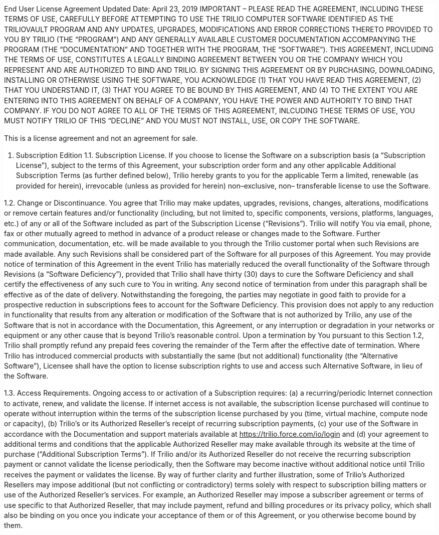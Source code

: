End User License Agreement
Updated Date: April 23, 2019
IMPORTANT – PLEASE READ THE AGREEMENT, INCLUDING THESE TERMS OF USE, CAREFULLY BEFORE ATTEMPTING TO USE THE TRILIO COMPUTER SOFTWARE IDENTIFIED AS THE TRILIOVAULT PROGRAM AND ANY UPDATES, UPGRADES, MODIFICATIONS AND ERROR CORRECTIONS THERETO PROVIDED TO YOU BY TRILIO (THE “PROGRAM”) AND ANY GENERALLY AVAILABLE CUSTOMER DOCUMENTATION ACCOMPANYING THE PROGRAM (THE “DOCUMENTATION” AND TOGETHER WITH THE PROGRAM, THE “SOFTWARE”). THIS AGREEMENT, INCLUDING THE TERMS OF USE, CONSTITUTES A LEGALLY BINDING AGREEMENT BETWEEN YOU OR THE COMPANY WHICH YOU REPRESENT AND ARE AUTHORIZED TO BIND AND TRILIO. BY SIGNING THIS AGREEMENT OR BY PURCHASING, DOWNLOADING, INSTALLING OR OTHERWISE USING THE SOFTWARE, YOU ACKNOWLEDGE (1) THAT YOU HAVE READ THIS AGREEMENT, (2) THAT YOU UNDERSTAND IT, (3) THAT YOU AGREE TO BE BOUND BY THIS AGREEMENT, AND (4) TO THE EXTENT YOU ARE ENTERING INTO THIS AGREEMENT ON BEHALF OF A COMPANY, YOU HAVE THE POWER AND AUTHORITY TO BIND THAT COMPANY. IF YOU DO NOT AGREE TO ALL OF THE TERMS OF THIS AGREEMENT, INLCUDING THESE TERMS OF USE, YOU MUST NOTIFY TRILIO OF THIS “DECLINE” AND YOU MUST NOT INSTALL, USE, OR COPY THE SOFTWARE.

This is a license agreement and not an agreement for sale.

1. Subscription Edition
1.1. Subscription License. If you choose to license the Software on a subscription basis (a “Subscription License”), subject to the terms of this Agreement, your subscription order form and any other applicable Additional Subscription Terms (as further defined below), Trilio hereby grants to you for the applicable Term a limited, renewable (as provided for herein), irrevocable (unless as provided for herein) non–exclusive, non– transferable license to use the Software.

1.2. Change or Discontinuance. You agree that Trilio may make updates, upgrades, revisions, changes, alterations, modifications or remove certain features and/or functionality (including, but not limited to, specific components, versions, platforms, languages, etc.) of any or all of the Software included as part of the Subscription License (“Revisions”). Trilio will notify You via email, phone, fax or other mutually agreed to method in advance of a product release or changes made to the Software. Further communication, documentation, etc. will be made available to you through the Trilio customer portal when such Revisions are made available. Any such Revisions shall be considered part of the Software for all purposes of this Agreement. You may provide notice of termination of this Agreement in the event Trilio has materially reduced the overall functionality of the Software through Revisions (a “Software Deficiency”), provided that Trilio shall have thirty (30) days to cure the Software Deficiency and shall certify the effectiveness of any such cure to You in writing. Any second notice of termination from under this paragraph shall be effective as of the date of delivery. Notwithstanding the foregoing, the parties may negotiate in good faith to provide for a prospective reduction in subscriptions fees to account for the Software Deficiency. This provision does not apply to any reduction in functionality that results from any alteration or modification of the Software that is not authorized by Trilio, any use of the Software that is not in accordance with the Documentation, this Agreement, or any interruption or degradation in your networks or equipment or any other cause that is beyond Trilio’s reasonable control. Upon a termination by You pursuant to this Section 1.2, Trilio shall promptly refund any prepaid fees covering the remainder of the Term after the effective date of termination. Where Trilio has introduced commercial products with substantially the same (but not additional) functionality (the “Alternative Software”), Licensee shall have the option to license subscription rights to use and access such Alternative Software, in lieu of the Software.

1.3. Access Requirements. Ongoing access to or activation of a Subscription requires: (a) a recurring/periodic Internet connection to activate, renew, and validate the license. If internet access is not available, the subscription license purchased will continue to operate without interruption within the terms of the subscription license purchased by you (time, virtual machine, compute node or capacity), (b) Trilio’s or its Authorized Reseller’s receipt of recurring subscription payments, (c) your use of the Software in accordance with the Documentation and support materials available at https://trilio.force.com/io/login and (d) your agreement to additional terms and conditions that the applicable Authorized Reseller may make available through its website at the time of purchase (“Additional Subscription Terms”). If Trilio and/or its Authorized Reseller do not receive the recurring subscription payment or cannot validate the license periodically, then the Software may become inactive without additional notice until Trilio receives the payment or validates the license. By way of further clarity and further illustration, some of Trilio’s Authorized Resellers may impose additional (but not conflicting or contradictory) terms solely with respect to subscription billing matters or use of the Authorized Reseller’s services. For example, an Authorized Reseller may impose a subscriber agreement or terms of use specific to that Authorized Reseller, that may include payment, refund and billing procedures or its privacy policy, which shall also be binding on you once you indicate your acceptance of them or of this Agreement, or you otherwise become bound by them.
